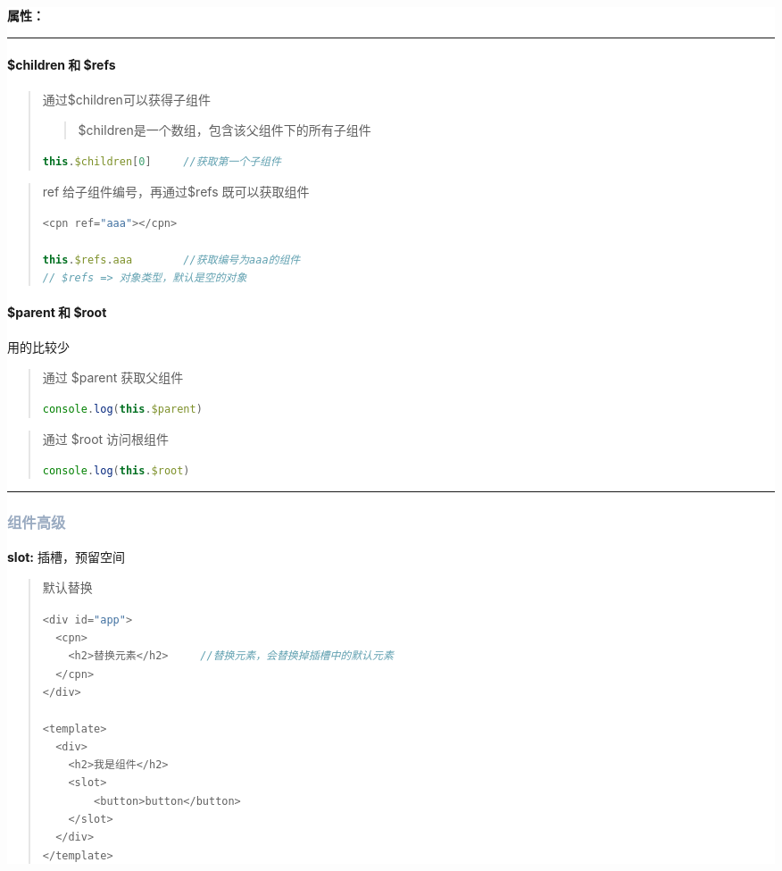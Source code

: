

**属性：** 

****

#### $children 和 $refs

> 通过$children可以获得子组件
>
> > $children是一个数组，包含该父组件下的所有子组件
>
> ```js
> this.$children[0]		//获取第一个子组件
> ```

> ref 给子组件编号，再通过$refs 既可以获取组件
>
> ```js
> <cpn ref="aaa"></cpn>
> 
> this.$refs.aaa		//获取编号为aaa的组件
> // $refs => 对象类型，默认是空的对象
> ```

#### $parent 和 $root

用的比较少

> 通过 $parent 获取父组件
>
> ```js
> console.log(this.$parent)
> ```

> 通过 $root 访问根组件
>
> ```js
> console.log(this.$root)
> ```



---



### <font color="#9AABC1">组件高级</font>

**slot:** 插槽，预留空间

> 默认替换
>
> ```js
> <div id="app">
>   <cpn>
>     <h2>替换元素</h2>		//替换元素，会替换掉插槽中的默认元素
>   </cpn>
> </div>
> 
> <template>
>   <div>
>     <h2>我是组件</h2>
>     <slot>
>         <button>button</button>
>     </slot>
>   </div>
> </template>
> ```
